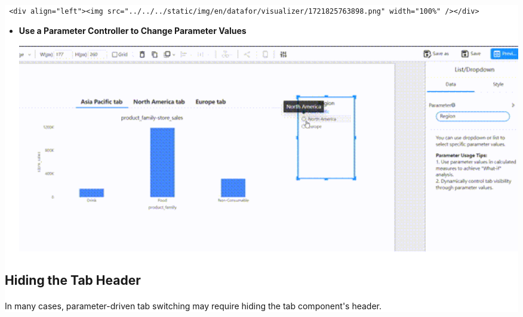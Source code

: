      <div align="left"><img src="../../../static/img/en/datafor/visualizer/1721825763898.png" width="100%" /></div>

- **Use a Parameter Controller to Change Parameter Values**

     <div align="left"><img src="../../../static/img/en/datafor/visualizer/tabs.gif" width="100%" /></div>

## **Hiding the Tab Header**

In many cases, parameter-driven tab switching may require hiding the tab component's header.
